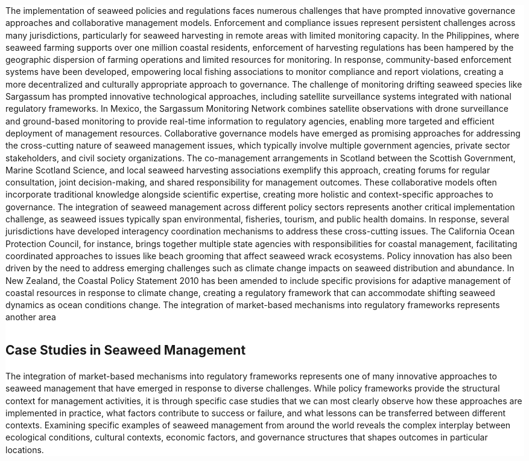 The implementation of seaweed policies and regulations faces numerous challenges that have prompted innovative governance approaches and collaborative management models. Enforcement and compliance issues represent persistent challenges across many jurisdictions, particularly for seaweed harvesting in remote areas with limited monitoring capacity. In the Philippines, where seaweed farming supports over one million coastal residents, enforcement of harvesting regulations has been hampered by the geographic dispersion of farming operations and limited resources for monitoring. In response, community-based enforcement systems have been developed, empowering local fishing associations to monitor compliance and report violations, creating a more decentralized and culturally appropriate approach to governance. The challenge of monitoring drifting seaweed species like Sargassum has prompted innovative technological approaches, including satellite surveillance systems integrated with national regulatory frameworks. In Mexico, the Sargassum Monitoring Network combines satellite observations with drone surveillance and ground-based monitoring to provide real-time information to regulatory agencies, enabling more targeted and efficient deployment of management resources. Collaborative governance models have emerged as promising approaches for addressing the cross-cutting nature of seaweed management issues, which typically involve multiple government agencies, private sector stakeholders, and civil society organizations. The co-management arrangements in Scotland between the Scottish Government, Marine Scotland Science, and local seaweed harvesting associations exemplify this approach, creating forums for regular consultation, joint decision-making, and shared responsibility for management outcomes. These collaborative models often incorporate traditional knowledge alongside scientific expertise, creating more holistic and context-specific approaches to governance. The integration of seaweed management across different policy sectors represents another critical implementation challenge, as seaweed issues typically span environmental, fisheries, tourism, and public health domains. In response, several jurisdictions have developed interagency coordination mechanisms to address these cross-cutting issues. The California Ocean Protection Council, for instance, brings together multiple state agencies with responsibilities for coastal management, facilitating coordinated approaches to issues like beach grooming that affect seaweed wrack ecosystems. Policy innovation has also been driven by the need to address emerging challenges such as climate change impacts on seaweed distribution and abundance. In New Zealand, the Coastal Policy Statement 2010 has been amended to include specific provisions for adaptive management of coastal resources in response to climate change, creating a regulatory framework that can accommodate shifting seaweed dynamics as ocean conditions change. The integration of market-based mechanisms into regulatory frameworks represents another area

## Case Studies in Seaweed Management

The integration of market-based mechanisms into regulatory frameworks represents one of many innovative approaches to seaweed management that have emerged in response to diverse challenges. While policy frameworks provide the structural context for management activities, it is through specific case studies that we can most clearly observe how these approaches are implemented in practice, what factors contribute to success or failure, and what lessons can be transferred between different contexts. Examining specific examples of seaweed management from around the world reveals the complex interplay between ecological conditions, cultural contexts, economic factors, and governance structures that shapes outcomes in particular locations.
